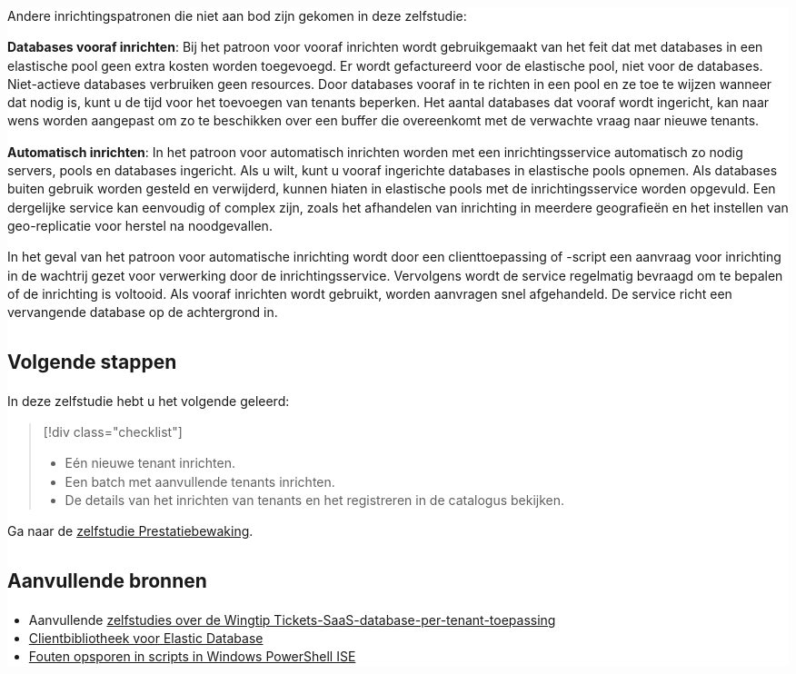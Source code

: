 Andere inrichtingspatronen die niet aan bod zijn gekomen in deze zelfstudie:

**Databases vooraf inrichten**: Bij het patroon voor vooraf inrichten wordt gebruikgemaakt van het feit dat met databases in een elastische pool geen extra kosten worden toegevoegd. Er wordt gefactureerd voor de elastische pool, niet voor de databases. Niet-actieve databases verbruiken geen resources. Door databases vooraf in te richten in een pool en ze toe te wijzen wanneer dat nodig is, kunt u de tijd voor het toevoegen van tenants beperken. Het aantal databases dat vooraf wordt ingericht, kan naar wens worden aangepast om zo te beschikken over een buffer die overeenkomt met de verwachte vraag naar nieuwe tenants.

**Automatisch inrichten**: In het patroon voor automatisch inrichten worden met een inrichtingsservice automatisch zo nodig servers, pools en databases ingericht. Als u wilt, kunt u vooraf ingerichte databases in elastische pools opnemen. Als databases buiten gebruik worden gesteld en verwijderd, kunnen hiaten in elastische pools met de inrichtingsservice worden opgevuld. Een dergelijke service kan eenvoudig of complex zijn, zoals het afhandelen van inrichting in meerdere geografieën en het instellen van geo-replicatie voor herstel na noodgevallen.

In het geval van het patroon voor automatische inrichting wordt door een clienttoepassing of -script een aanvraag voor inrichting in de wachtrij gezet voor verwerking door de inrichtingsservice. Vervolgens wordt de service regelmatig bevraagd om te bepalen of de inrichting is voltooid. Als vooraf inrichten wordt gebruikt, worden aanvragen snel afgehandeld. De service richt een vervangende database op de achtergrond in.


## <a name="next-steps"></a>Volgende stappen

In deze zelfstudie hebt u het volgende geleerd:

> [!div class="checklist"]
>
> * Eén nieuwe tenant inrichten.
> * Een batch met aanvullende tenants inrichten.
> * De details van het inrichten van tenants en het registreren in de catalogus bekijken.

Ga naar de [zelfstudie Prestatiebewaking](../../sql-database/saas-dbpertenant-performance-monitoring.md).

## <a name="additional-resources"></a>Aanvullende bronnen

* Aanvullende [zelfstudies over de Wingtip Tickets-SaaS-database-per-tenant-toepassing](saas-dbpertenant-wingtip-app-overview.md#sql-database-wingtip-saas-tutorials)
* [Clientbibliotheek voor Elastic Database](elastic-database-client-library.md)
* [Fouten opsporen in scripts in Windows PowerShell ISE](https://docs.microsoft.com/powershell/scripting/components/ise/how-to-debug-scripts-in-windows-powershell-ise)
